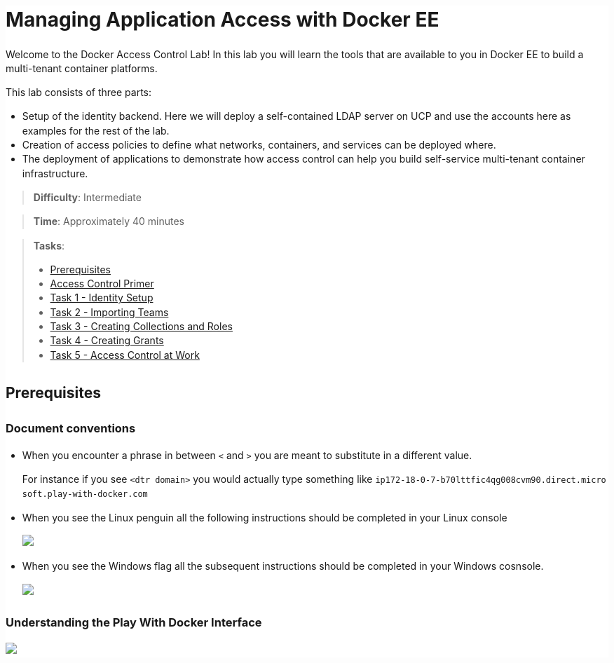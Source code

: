 # Managing Application Access with Docker EE

Welcome to the Docker Access Control Lab! In this lab you will learn the tools that are available to you in Docker EE to build a multi-tenant container platforms. 

This lab consists of three parts:

 - Setup of the identity backend. Here we will deploy a self-contained LDAP server on UCP and use the accounts here as examples for the rest of the lab. 
- Creation of access policies to define what networks, containers, and services can be deployed where.
- The deployment of applications to demonstrate how access control can help you build self-service multi-tenant container infrastructure.


> **Difficulty**: Intermediate

> **Time**: Approximately 40 minutes

> **Tasks**:
>
> * [Prerequisites](#prerequisites)
> * [Access Control Primer](#primer)
> * [Task 1 - Identity Setup](#task1)
> * [Task 2 - Importing Teams](#task2)
> * [Task 3 - Creating Collections and Roles](#task3)
> * [Task 4 - Creating Grants](#task4)
> * [Task 5 - Access Control at Work](#task5)


## <a name="prerequisites"></a>Prerequisites

### Document conventions

- When you encounter a phrase in between `<` and `>`  you are meant to substitute in a different value.

	For instance if you see `<dtr domain>` you would actually type something like `ip172-18-0-7-b70lttfic4qg008cvm90.direct.microsoft.play-with-docker.com`

- When you see the Linux penguin all the following instructions should be completed in your Linux console

	![]({{site.baseurl}}/images/linux75.png)

- When you see the Windows flag all the subsequent instructions should be completed in your Windows cosnsole.

	![]({{site.baseurl}}/images/windows75.png)
### Understanding the Play With Docker Interface

![]({{site.baseurl}}/images/pwd_screen.png)
